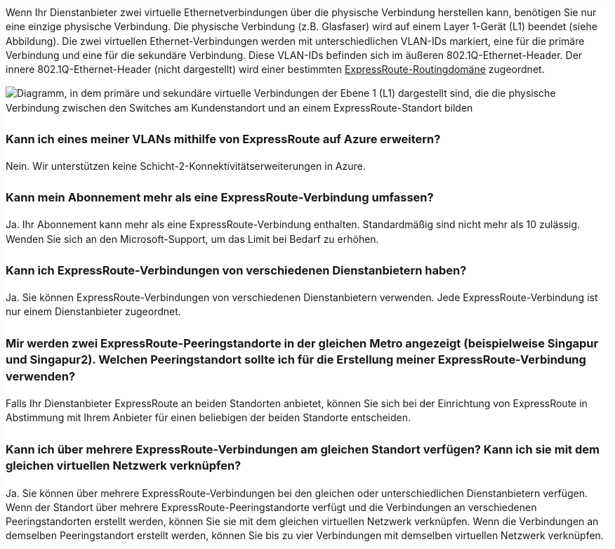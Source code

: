 Wenn Ihr Dienstanbieter zwei virtuelle Ethernetverbindungen über die physische Verbindung herstellen kann, benötigen Sie nur eine einzige physische Verbindung. Die physische Verbindung (z.B. Glasfaser) wird auf einem Layer 1-Gerät (L1) beendet (siehe Abbildung). Die zwei virtuellen Ethernet-Verbindungen werden mit unterschiedlichen VLAN-IDs markiert, eine für die primäre Verbindung und eine für die sekundäre Verbindung. Diese VLAN-IDs befinden sich im äußeren 802.1Q-Ethernet-Header. Der innere 802.1Q-Ethernet-Header (nicht dargestellt) wird einer bestimmten [ExpressRoute-Routingdomäne](expressroute-circuit-peerings.md) zugeordnet.

![Diagramm, in dem primäre und sekundäre virtuelle Verbindungen der Ebene 1 (L1) dargestellt sind, die die physische Verbindung zwischen den Switches am Kundenstandort und an einem ExpressRoute-Standort bilden](./media/expressroute-faqs/expressroute-p2p-ref-arch.png)

### <a name="can-i-extend-one-of-my-vlans-to-azure-using-expressroute"></a>Kann ich eines meiner VLANs mithilfe von ExpressRoute auf Azure erweitern?

Nein. Wir unterstützen keine Schicht-2-Konnektivitätserweiterungen in Azure.

### <a name="can-i-have-more-than-one-expressroute-circuit-in-my-subscription"></a>Kann mein Abonnement mehr als eine ExpressRoute-Verbindung umfassen?

Ja. Ihr Abonnement kann mehr als eine ExpressRoute-Verbindung enthalten. Standardmäßig sind nicht mehr als 10 zulässig. Wenden Sie sich an den Microsoft-Support, um das Limit bei Bedarf zu erhöhen.

### <a name="can-i-have-expressroute-circuits-from-different-service-providers"></a>Kann ich ExpressRoute-Verbindungen von verschiedenen Dienstanbietern haben?

Ja. Sie können ExpressRoute-Verbindungen von verschiedenen Dienstanbietern verwenden. Jede ExpressRoute-Verbindung ist nur einem Dienstanbieter zugeordnet. 

### <a name="i-see-two-expressroute-peering-locations-in-the-same-metro-for-example-singapore-and-singapore2-which-peering-location-should-i-choose-to-create-my-expressroute-circuit"></a>Mir werden zwei ExpressRoute-Peeringstandorte in der gleichen Metro angezeigt (beispielweise Singapur und Singapur2). Welchen Peeringstandort sollte ich für die Erstellung meiner ExpressRoute-Verbindung verwenden?
Falls Ihr Dienstanbieter ExpressRoute an beiden Standorten anbietet, können Sie sich bei der Einrichtung von ExpressRoute in Abstimmung mit Ihrem Anbieter für einen beliebigen der beiden Standorte entscheiden. 

### <a name="can-i-have-multiple-expressroute-circuits-in-the-same-metro-can-i-link-them-to-the-same-virtual-network"></a>Kann ich über mehrere ExpressRoute-Verbindungen am gleichen Standort verfügen? Kann ich sie mit dem gleichen virtuellen Netzwerk verknüpfen?

Ja. Sie können über mehrere ExpressRoute-Verbindungen bei den gleichen oder unterschiedlichen Dienstanbietern verfügen. Wenn der Standort über mehrere ExpressRoute-Peeringstandorte verfügt und die Verbindungen an verschiedenen Peeringstandorten erstellt werden, können Sie sie mit dem gleichen virtuellen Netzwerk verknüpfen. Wenn die Verbindungen an demselben Peeringstandort erstellt werden, können Sie bis zu vier Verbindungen mit demselben virtuellen Netzwerk verknüpfen.
